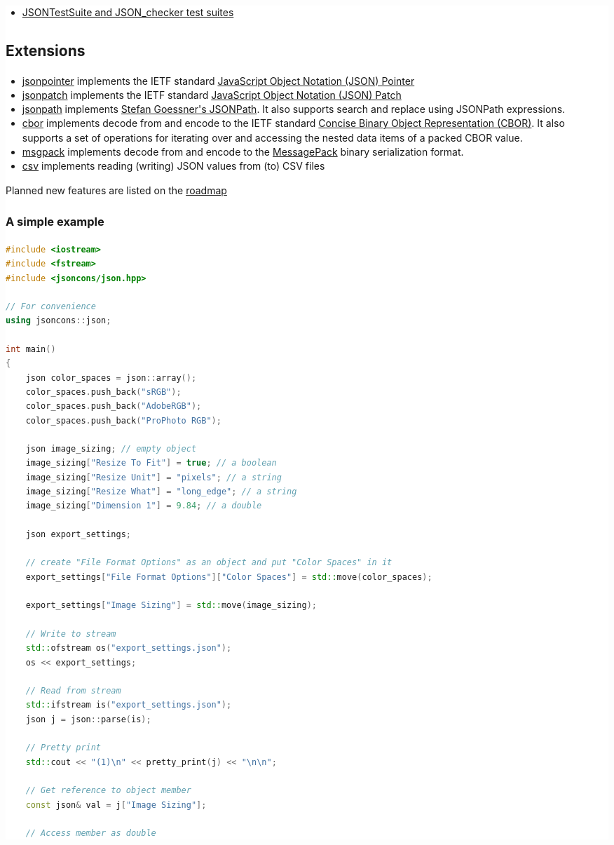 - [JSONTestSuite and JSON_checker test suites](https://danielaparker.github.io/json_benchmarks/) 

## Extensions

- [jsonpointer](doc/ref/jsonpointer/jsonpointer.md) implements the IETF standard [JavaScript Object Notation (JSON) Pointer](https://tools.ietf.org/html/rfc6901)
- [jsonpatch](doc/ref/jsonpatch/jsonpatch.md) implements the IETF standard [JavaScript Object Notation (JSON) Patch](https://tools.ietf.org/html/rfc6902)
- [jsonpath](doc/ref/jsonpath/jsonpath.md) implements [Stefan Goessner's JSONPath](http://goessner.net/articles/JsonPath/).  It also supports search and replace using JSONPath expressions.
- [cbor](doc/ref/cbor/cbor.md) implements decode from and encode to the IETF standard [Concise Binary Object Representation (CBOR)](http://cbor.io/). It also supports a set of operations for iterating over and accessing the nested data items of a packed CBOR value.
- [msgpack](doc/ref/msgpack/msgpack.md) implements decode from and encode to the [MessagePack](http://msgpack.org/index.html) binary serialization format.
- [csv](doc/ref/csv/csv.md) implements reading (writing) JSON values from (to) CSV files

Planned new features are listed on the [roadmap](doc/Roadmap.md)

### A simple example

```c++
#include <iostream>
#include <fstream>
#include <jsoncons/json.hpp>

// For convenience
using jsoncons::json;

int main()
{
    json color_spaces = json::array();
    color_spaces.push_back("sRGB");
    color_spaces.push_back("AdobeRGB");
    color_spaces.push_back("ProPhoto RGB");

    json image_sizing; // empty object
    image_sizing["Resize To Fit"] = true; // a boolean 
    image_sizing["Resize Unit"] = "pixels"; // a string
    image_sizing["Resize What"] = "long_edge"; // a string
    image_sizing["Dimension 1"] = 9.84; // a double
    
    json export_settings;

    // create "File Format Options" as an object and put "Color Spaces" in it
    export_settings["File Format Options"]["Color Spaces"] = std::move(color_spaces); 

    export_settings["Image Sizing"] = std::move(image_sizing);

    // Write to stream
    std::ofstream os("export_settings.json");
    os << export_settings;

    // Read from stream
    std::ifstream is("export_settings.json");
    json j = json::parse(is);

    // Pretty print
    std::cout << "(1)\n" << pretty_print(j) << "\n\n";

    // Get reference to object member
    const json& val = j["Image Sizing"];

    // Access member as double
```